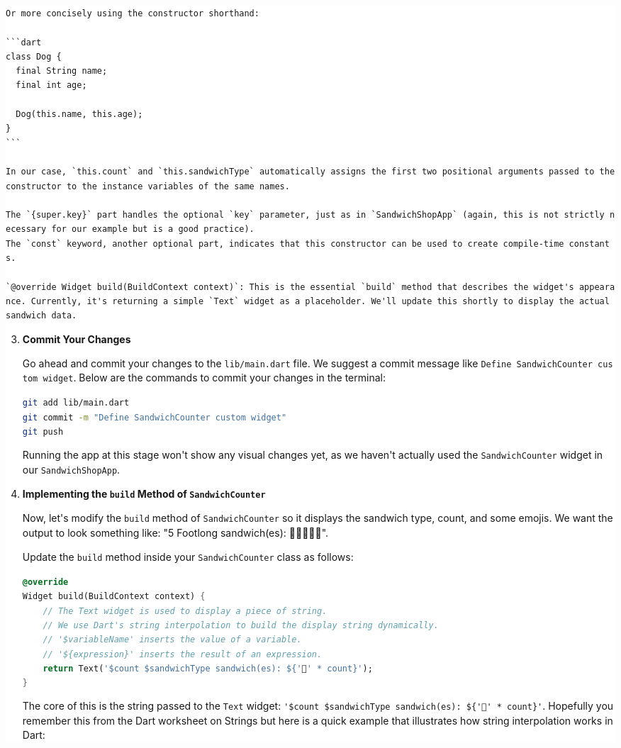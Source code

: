     Or more concisely using the constructor shorthand:

    ```dart
    class Dog {
      final String name;
      final int age;

      Dog(this.name, this.age);
    }
    ```

    In our case, `this.count` and `this.sandwichType` automatically assigns the first two positional arguments passed to the constructor to the instance variables of the same names.

    The `{super.key}` part handles the optional `key` parameter, just as in `SandwichShopApp` (again, this is not strictly necessary for our example but is a good practice).
    The `const` keyword, another optional part, indicates that this constructor can be used to create compile-time constants.

    `@override Widget build(BuildContext context)`: This is the essential `build` method that describes the widget's appearance. Currently, it's returning a simple `Text` widget as a placeholder. We'll update this shortly to display the actual sandwich data.

3.  **Commit Your Changes**

    Go ahead and commit your changes to the `lib/main.dart` file.
    We suggest a commit message like `Define SandwichCounter custom widget`.
    Below are the commands to commit your changes in the terminal:

    ```bash
    git add lib/main.dart
    git commit -m "Define SandwichCounter custom widget"
    git push
    ```

    Running the app at this stage won't show any visual changes yet, as we haven't actually used the `SandwichCounter` widget in our `SandwichShopApp`.

4.  **Implementing the `build` Method of `SandwichCounter`**

    Now, let's modify the `build` method of `SandwichCounter` so it displays the sandwich type, count, and some emojis. We want the output to look something like: "5 Footlong sandwich(es): 🥪🥪🥪🥪🥪".

    Update the `build` method inside your `SandwichCounter` class as follows:

    ```dart
    @override
    Widget build(BuildContext context) {
        // The Text widget is used to display a piece of string.
        // We use Dart's string interpolation to build the display string dynamically.
        // '$variableName' inserts the value of a variable.
        // '${expression}' inserts the result of an expression.
        return Text('$count $sandwichType sandwich(es): ${'🥪' * count}');
    }
    ```

    The core of this is the string passed to the `Text` widget: `'$count $sandwichType sandwich(es): ${'🥪' * count}'`.
    Hopefully you remember this from the Dart worksheet on Strings but here is a quick example that illustrates how string interpolation works in Dart:
